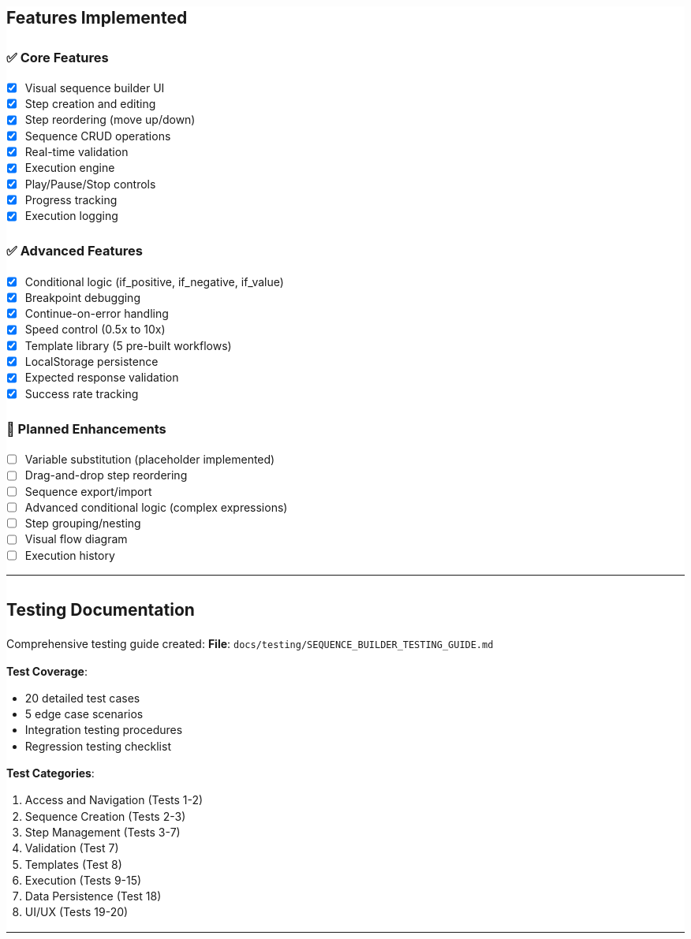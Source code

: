 ## Features Implemented

### ✅ Core Features
- [x] Visual sequence builder UI
- [x] Step creation and editing
- [x] Step reordering (move up/down)
- [x] Sequence CRUD operations
- [x] Real-time validation
- [x] Execution engine
- [x] Play/Pause/Stop controls
- [x] Progress tracking
- [x] Execution logging

### ✅ Advanced Features
- [x] Conditional logic (if_positive, if_negative, if_value)
- [x] Breakpoint debugging
- [x] Continue-on-error handling
- [x] Speed control (0.5x to 10x)
- [x] Template library (5 pre-built workflows)
- [x] LocalStorage persistence
- [x] Expected response validation
- [x] Success rate tracking

### 🚧 Planned Enhancements
- [ ] Variable substitution (placeholder implemented)
- [ ] Drag-and-drop step reordering
- [ ] Sequence export/import
- [ ] Advanced conditional logic (complex expressions)
- [ ] Step grouping/nesting
- [ ] Visual flow diagram
- [ ] Execution history

---

## Testing Documentation

Comprehensive testing guide created:
**File**: `docs/testing/SEQUENCE_BUILDER_TESTING_GUIDE.md`

**Test Coverage**:
- 20 detailed test cases
- 5 edge case scenarios
- Integration testing procedures
- Regression testing checklist

**Test Categories**:
1. Access and Navigation (Tests 1-2)
2. Sequence Creation (Tests 2-3)
3. Step Management (Tests 3-7)
4. Validation (Test 7)
5. Templates (Test 8)
6. Execution (Tests 9-15)
7. Data Persistence (Test 18)
8. UI/UX (Tests 19-20)

---